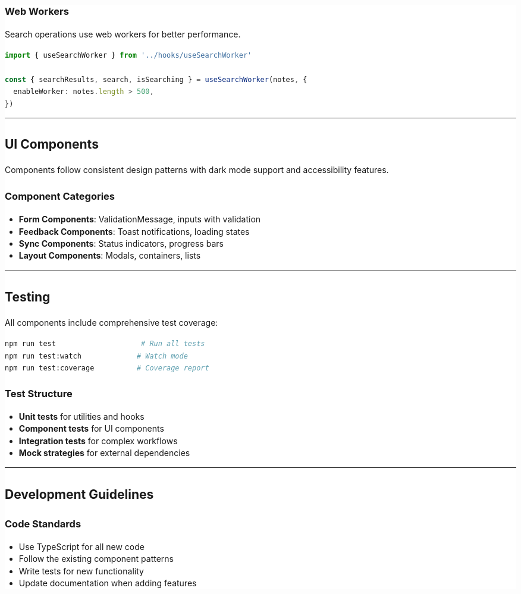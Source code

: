 ### Web Workers

Search operations use web workers for better performance.

```typescript
import { useSearchWorker } from '../hooks/useSearchWorker'

const { searchResults, search, isSearching } = useSearchWorker(notes, {
  enableWorker: notes.length > 500,
})
```

---

## UI Components

Components follow consistent design patterns with dark mode support and accessibility features.

### Component Categories

- **Form Components**: ValidationMessage, inputs with validation
- **Feedback Components**: Toast notifications, loading states
- **Sync Components**: Status indicators, progress bars
- **Layout Components**: Modals, containers, lists

---

## Testing

All components include comprehensive test coverage:

```bash
npm run test                    # Run all tests
npm run test:watch             # Watch mode
npm run test:coverage          # Coverage report
```

### Test Structure

- **Unit tests** for utilities and hooks
- **Component tests** for UI components
- **Integration tests** for complex workflows
- **Mock strategies** for external dependencies

---

## Development Guidelines

### Code Standards

- Use TypeScript for all new code
- Follow the existing component patterns
- Write tests for new functionality
- Update documentation when adding features
